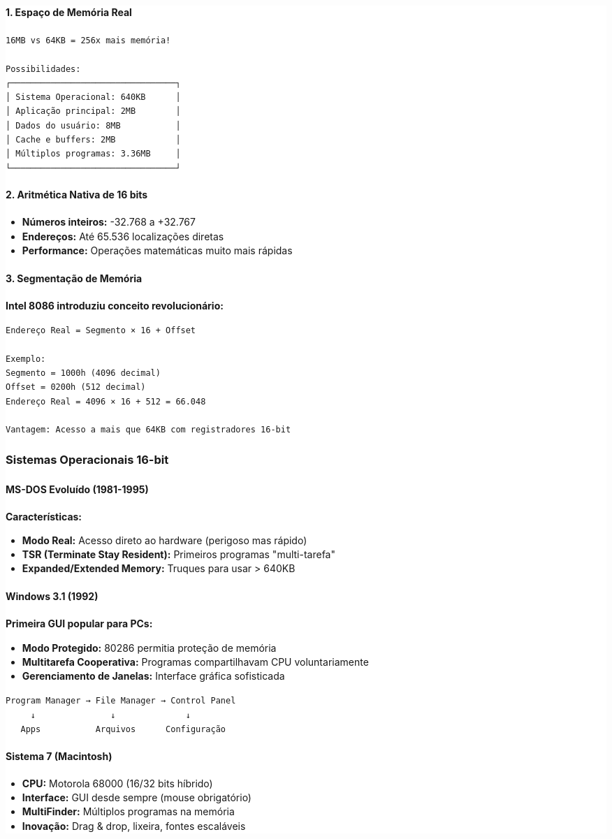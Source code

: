 #### 1. Espaço de Memória Real
```
16MB vs 64KB = 256x mais memória!

Possibilidades:
┌─────────────────────────────────┐
│ Sistema Operacional: 640KB      │
│ Aplicação principal: 2MB        │
│ Dados do usuário: 8MB           │
│ Cache e buffers: 2MB            │
│ Múltiplos programas: 3.36MB     │
└─────────────────────────────────┘
```

#### 2. Aritmética Nativa de 16 bits
- **Números inteiros:** -32.768 a +32.767
- **Endereços:** Até 65.536 localizações diretas
- **Performance:** Operações matemáticas muito mais rápidas

#### 3. Segmentação de Memória
**Intel 8086 introduziu conceito revolucionário:**
```
Endereço Real = Segmento × 16 + Offset

Exemplo:
Segmento = 1000h (4096 decimal)  
Offset = 0200h (512 decimal)
Endereço Real = 4096 × 16 + 512 = 66.048

Vantagem: Acesso a mais que 64KB com registradores 16-bit
```

### Sistemas Operacionais 16-bit

#### MS-DOS Evoluído (1981-1995)
**Características:**
- **Modo Real:** Acesso direto ao hardware (perigoso mas rápido)
- **TSR (Terminate Stay Resident):** Primeiros programas "multi-tarefa"
- **Expanded/Extended Memory:** Truques para usar > 640KB

#### Windows 3.1 (1992)
**Primeira GUI popular para PCs:**
- **Modo Protegido:** 80286 permitia proteção de memória
- **Multitarefa Cooperativa:** Programas compartilhavam CPU voluntariamente
- **Gerenciamento de Janelas:** Interface gráfica sofisticada

```
Program Manager → File Manager → Control Panel
     ↓               ↓              ↓
   Apps           Arquivos      Configuração
```

#### Sistema 7 (Macintosh)
- **CPU:** Motorola 68000 (16/32 bits híbrido)
- **Interface:** GUI desde sempre (mouse obrigatório)
- **MultiFinder:** Múltiplos programas na memória
- **Inovação:** Drag & drop, lixeira, fontes escaláveis
